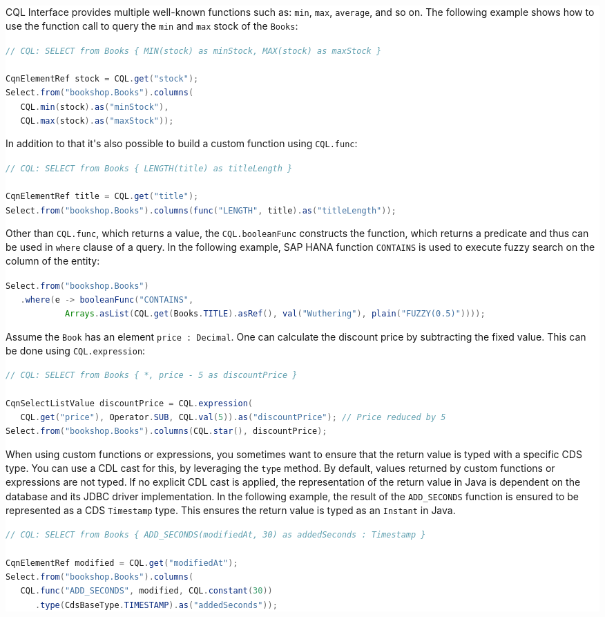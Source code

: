 CQL Interface provides multiple well-known functions such as: `min`, `max`, `average`, and so on. The following example shows how to use the function call to query the `min` and `max` stock of the `Books`:

```java
// CQL: SELECT from Books { MIN(stock) as minStock, MAX(stock) as maxStock }

CqnElementRef stock = CQL.get("stock");
Select.from("bookshop.Books").columns(
   CQL.min(stock).as("minStock"),
   CQL.max(stock).as("maxStock"));
```

In addition to that it's also possible to build a custom function using `CQL.func`:

```java
// CQL: SELECT from Books { LENGTH(title) as titleLength }

CqnElementRef title = CQL.get("title");
Select.from("bookshop.Books").columns(func("LENGTH", title).as("titleLength"));
```

Other than `CQL.func`, which returns a value, the `CQL.booleanFunc` constructs the function, which returns a predicate and thus can be used in `where` clause of a query. In the following example, SAP HANA function `CONTAINS` is used to execute fuzzy search on the column of the entity:

```java
Select.from("bookshop.Books")
   .where(e -> booleanFunc("CONTAINS",
            Arrays.asList(CQL.get(Books.TITLE).asRef(), val("Wuthering"), plain("FUZZY(0.5)"))));
```

Assume the `Book` has an element `price : Decimal`. One can calculate the discount price by subtracting the fixed value. This can be done using `CQL.expression`:

```java
// CQL: SELECT from Books { *, price - 5 as discountPrice }

CqnSelectListValue discountPrice = CQL.expression(
   CQL.get("price"), Operator.SUB, CQL.val(5)).as("discountPrice"); // Price reduced by 5
Select.from("bookshop.Books").columns(CQL.star(), discountPrice);
```

When using custom functions or expressions, you sometimes want to ensure that the return value is typed with a specific CDS type. You can use a CDL cast for this, by leveraging the `type` method.
By default, values returned by custom functions or expressions are not typed. If no explicit CDL cast is applied, the representation of the return value in Java is dependent on the database and its JDBC driver implementation.
In the following example, the result of the `ADD_SECONDS` function is ensured to be represented as a CDS `Timestamp` type. This ensures the return value is typed as an `Instant` in Java.

```java
// CQL: SELECT from Books { ADD_SECONDS(modifiedAt, 30) as addedSeconds : Timestamp }

CqnElementRef modified = CQL.get("modifiedAt");
Select.from("bookshop.Books").columns(
   CQL.func("ADD_SECONDS", modified, CQL.constant(30))
      .type(CdsBaseType.TIMESTAMP).as("addedSeconds"));
```
